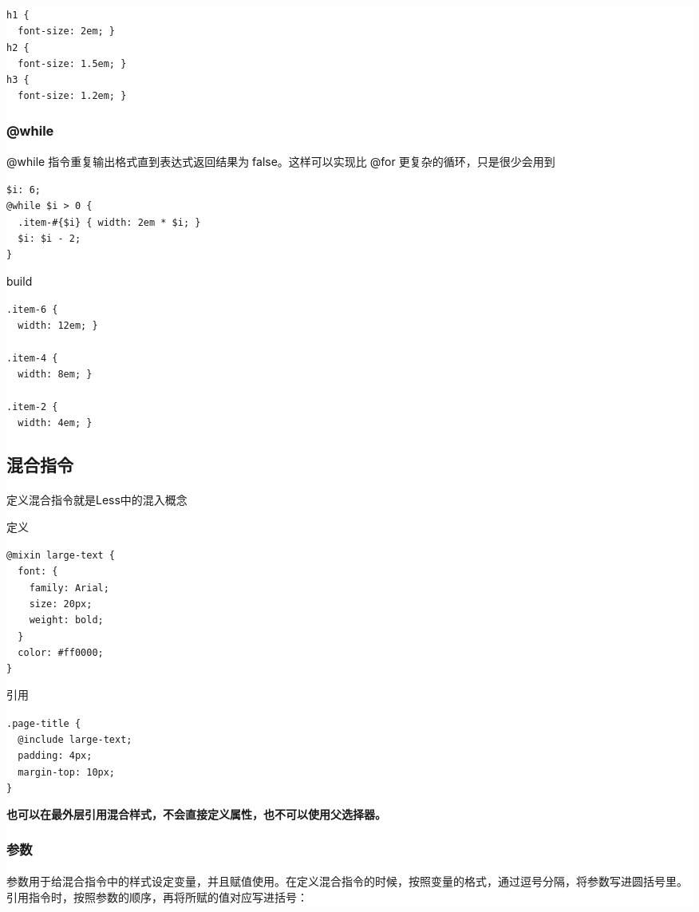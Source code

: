 	h1 {
	  font-size: 2em; }
	h2 {
	  font-size: 1.5em; }
	h3 {
	  font-size: 1.2em; }

### @while

@while 指令重复输出格式直到表达式返回结果为 false。这样可以实现比 @for 更复杂的循环，只是很少会用到

	$i: 6;
	@while $i > 0 {
	  .item-#{$i} { width: 2em * $i; }
	  $i: $i - 2;
	}

build

	.item-6 {
	  width: 12em; }
	
	.item-4 {
	  width: 8em; }
	
	.item-2 {
	  width: 4em; }

## 混合指令

定义混合指令就是Less中的混入概念

定义

	@mixin large-text {
	  font: {
	    family: Arial;
	    size: 20px;
	    weight: bold;
	  }
	  color: #ff0000;
	}

引用

	.page-title {
	  @include large-text;
	  padding: 4px;
	  margin-top: 10px;
	}

**也可以在最外层引用混合样式，不会直接定义属性，也不可以使用父选择器。**

### 参数

参数用于给混合指令中的样式设定变量，并且赋值使用。在定义混合指令的时候，按照变量的格式，通过逗号分隔，将参数写进圆括号里。引用指令时，按照参数的顺序，再将所赋的值对应写进括号：

